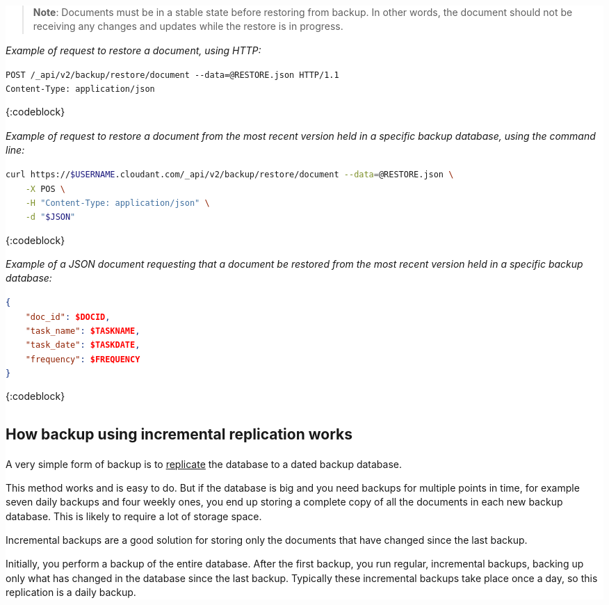 >   **Note**: Documents must be in a stable state before restoring from backup.
    In other words,
    the document should not be receiving any changes and updates while the restore is in progress.

_Example of request to restore a document, using HTTP:_

```http
POST /_api/v2/backup/restore/document --data=@RESTORE.json HTTP/1.1
Content-Type: application/json
```
{:codeblock}

_Example of request to restore a document from the most recent version held in a specific backup database, using the command line:_

```sh
curl https://$USERNAME.cloudant.com/_api/v2/backup/restore/document --data=@RESTORE.json \
    -X POS \
    -H "Content-Type: application/json" \
    -d "$JSON"
```
{:codeblock}

_Example of a JSON document requesting that a document be restored
from the most recent version held in a specific backup database:_

```json
{
    "doc_id": $DOCID,
    "task_name": $TASKNAME,
    "task_date": $TASKDATE,
    "frequency": $FREQUENCY
}
```
{:codeblock}

## How backup using incremental replication works

A very simple form of backup is to [replicate](../api/replication.html) the database to a dated backup database.

This method works and is easy to do.
But if the database is big and you need backups for multiple points in time,
for example seven daily backups and four weekly ones,
you end up storing a complete copy of all the documents in each new backup database.
This is likely to require a lot of storage space.

Incremental backups are a good solution for storing only the documents that have changed since the last backup.

Initially,
you perform a backup of the entire database.
After the first backup,
you run regular,
incremental backups,
backing up only what has changed in the database since the last backup.
Typically these incremental backups take place once a day,
so this replication is a daily backup.
